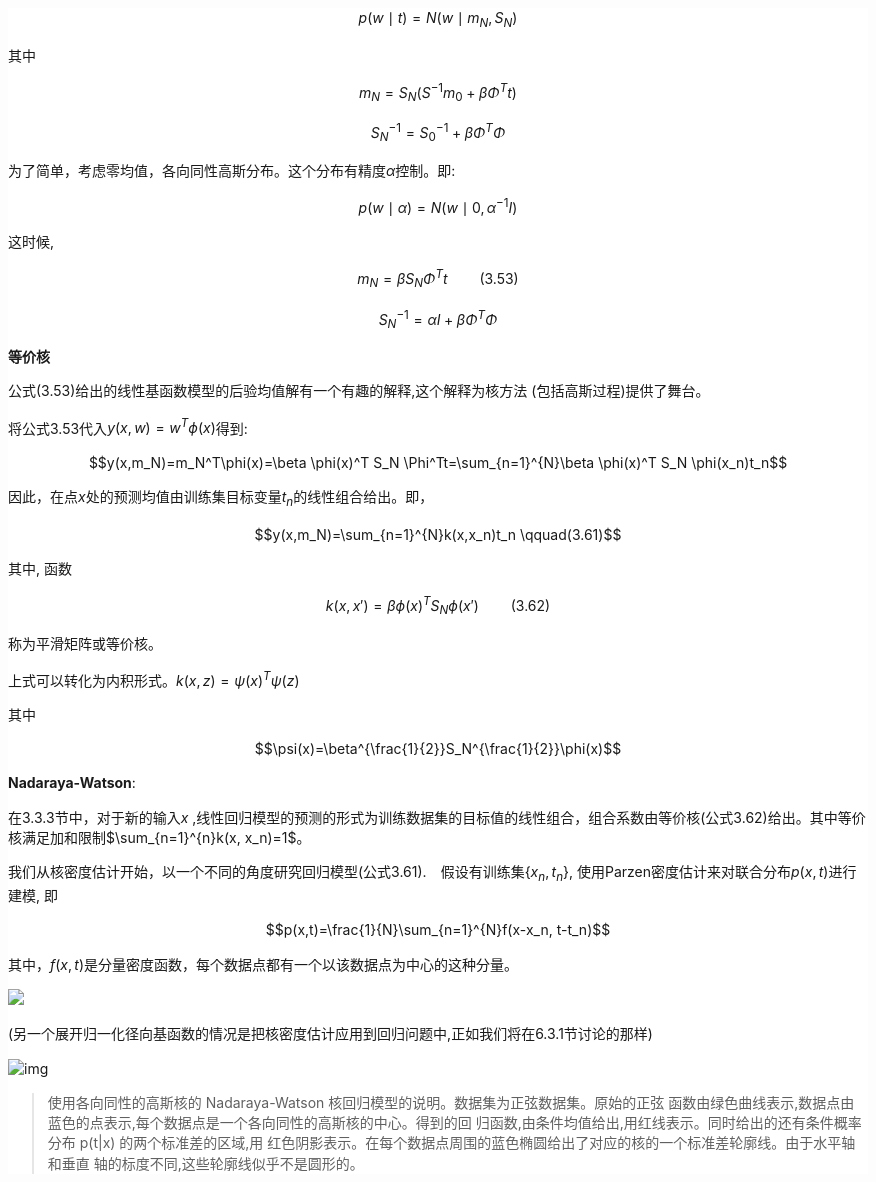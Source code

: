 $$p(w\mid t)=N(w\mid m_N, S_N)$$

其中

$$m_N=S_N(S^{-1}m_0+\beta\Phi^Tt)$$

$$S_N^{-1}=S_0^{-1}+\beta\Phi^T\Phi$$

为了简单，考虑零均值，各向同性高斯分布。这个分布有精度$\alpha$控制。即:

$$p(w\mid \alpha)=N(w\mid 0, \alpha^{-1}I)$$

这时候, 

$$m_N=\beta S_N\Phi^Tt \qquad(3.53)$$

$$S_N^{-1}=\alpha I+\beta\Phi^T\Phi$$

**等价核**

公式(3.53)给出的线性基函数模型的后验均值解有一个有趣的解释,这个解释为核方法
(包括高斯过程)提供了舞台。

将公式3.53代入$y(x,w)=w^T\phi(x)$得到:

$$y(x,m_N)=m_N^T\phi(x)=\beta \phi(x)^T S_N \Phi^Tt=\sum_{n=1}^{N}\beta \phi(x)^T S_N \phi(x_n)t_n$$

因此，在点$x$处的预测均值由训练集目标变量$t_n$的线性组合给出。即，

$$y(x,m_N)=\sum_{n=1}^{N}k(x,x_n)t_n \qquad(3.61)$$

其中, 函数

$$k(x,x')=\beta \phi(x)^TS_N\phi(x') \qquad(3.62)$$

称为平滑矩阵或等价核。

上式可以转化为内积形式。$k(x,z)=\psi(x)^T\psi(z)$

其中

$$\psi(x)=\beta^{\frac{1}{2}}S_N^{\frac{1}{2}}\phi(x)$$



**Nadaraya-Watson**:

在3.3.3节中，对于新的输入$x$ ,线性回归模型的预测的形式为训练数据集的目标值的线性组合，组合系数由等价核(公式3.62)给出。其中等价核满足加和限制$\sum_{n=1}^{n}k(x, x_n)=1$。

我们从核密度估计开始，以一个不同的角度研究回归模型(公式3.61).　假设有训练集$\{x_n, t_n\}$, 使用Parzen密度估计来对联合分布$p(x,t)$进行建模, 即

$$p(x,t)=\frac{1}{N}\sum_{n=1}^{N}f(x-x_n, t-t_n)$$

其中，$f(x,t)$是分量密度函数，每个数据点都有一个以该数据点为中心的这种分量。

![](http://vsooda.github.io/assets/kernels/kernel_regression_text.png)

 (另一个展开归一化径向基函数的情况是把核密度估计应用到回归问题中,正如我们将在6.3.1节讨论的那样)

![img](http://vsooda.github.io/assets/kernels/kernel_regression.png)

> 使用各向同性的高斯核的 Nadaraya-Watson 核回归模型的说明。数据集为正弦数据集。原始的正弦
> 函数由绿色曲线表示,数据点由蓝色的点表示,每个数据点是一个各向同性的高斯核的中心。得到的回
> 归函数,由条件均值给出,用红线表示。同时给出的还有条件概率分布 p(t|x) 的两个标准差的区域,用
> 红色阴影表示。在每个数据点周围的蓝色椭圆给出了对应的核的一个标准差轮廓线。由于水平轴和垂直
> 轴的标度不同,这些轮廓线似乎不是圆形的。
